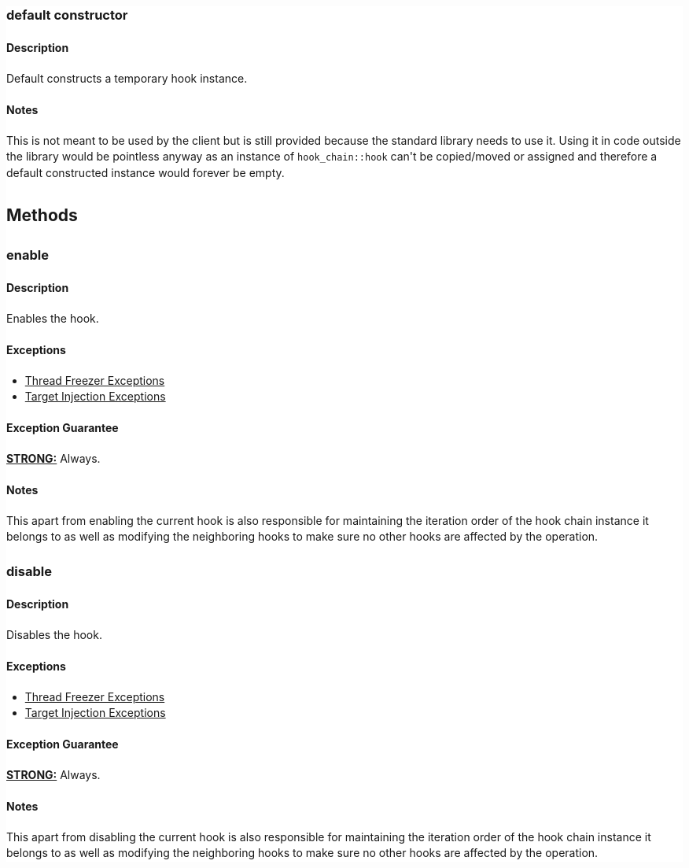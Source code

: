### default constructor

#### Description

Default constructs a temporary hook instance.

#### Notes

This is not meant to be used by the client but is still provided because the standard library needs to use it. Using it in code outside the library would be pointless anyway as an instance of `hook_chain::hook` can't be copied/moved or assigned and therefore a default constructed instance would forever be empty.

## Methods

### enable

#### Description

Enables the hook.

#### Exceptions

- [Thread Freezer Exceptions](exception_groups.md#thread-freezer-exceptions)
- [Target Injection Exceptions](exception_groups.md#target-injection-exceptions)

#### Exception Guarantee

**<ins>STRONG:</ins>** Always.

#### Notes

This apart from enabling the current hook is also responsible for maintaining the iteration order of the hook chain instance it belongs to as well as modifying the neighboring hooks to make sure no other hooks are affected by the operation.

### disable

#### Description

Disables the hook.

#### Exceptions

- [Thread Freezer Exceptions](exception_groups.md#thread-freezer-exceptions)
- [Target Injection Exceptions](exception_groups.md#target-injection-exceptions)

#### Exception Guarantee

**<ins>STRONG:</ins>** Always.

#### Notes

This apart from disabling the current hook is also responsible for maintaining the iteration order of the hook chain instance it belongs to as well as modifying the neighboring hooks to make sure no other hooks are affected by the operation.
